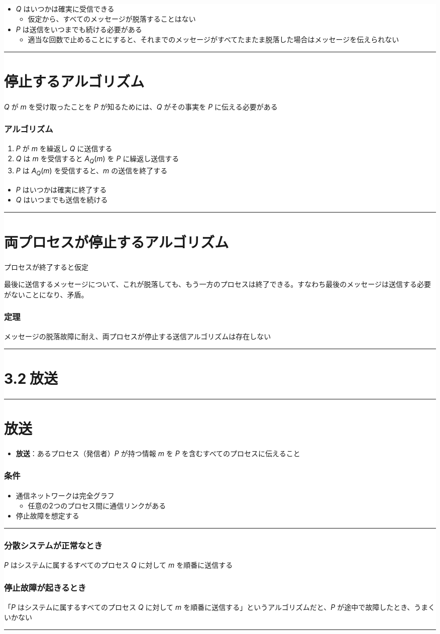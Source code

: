 - $Q$ はいつかは確実に受信できる
    - 仮定から、すべてのメッセージが脱落することはない
- $P$ は送信をいつまでも続ける必要がある
    - 適当な回数で止めることにすると、それまでのメッセージがすべてたまたま脱落した場合はメッセージを伝えられない

---
# 停止するアルゴリズム
$Q$ が $m$ を受け取ったことを $P$ が知るためには、$Q$ がその事実を $P$ に伝える必要がある

### アルゴリズム
1. $P$ が $m$ を繰返し $Q$ に送信する
1. $Q$ は $m$ を受信すると $A_Q(m)$ を $P$ に繰返し送信する
1. $P$ は $A_Q(m)$ を受信すると、$m$ の送信を終了する
- $P$ はいつかは確実に終了する
- $Q$ はいつまでも送信を続ける

---
# 両プロセスが停止するアルゴリズム

プロセスが終了すると仮定

最後に送信するメッセージについて、これが脱落しても、もう一方のプロセスは終了できる。すなわち最後のメッセージは送信する必要がないことになり、矛盾。

### 定理

メッセージの脱落故障に耐え、両プロセスが停止する送信アルゴリズムは存在しない

---

# 3.2 放送

---
# 放送
- **放送**：あるプロセス（発信者）$P$ が持つ情報 $m$ を $P$ を含むすべてのプロセスに伝えること

### 条件
- 通信ネットワークは完全グラフ
    - 任意の2つのプロセス間に通信リンクがある
- 停止故障を想定する

---
### 分散システムが正常なとき
$P$ はシステムに属するすべてのプロセス $Q$ に対して $m$ を順番に送信する

### 停止故障が起きるとき
「$P$ はシステムに属するすべてのプロセス $Q$ に対して $m$ を順番に送信する」というアルゴリズムだと、$P$ が途中で故障したとき、うまくいかない

---